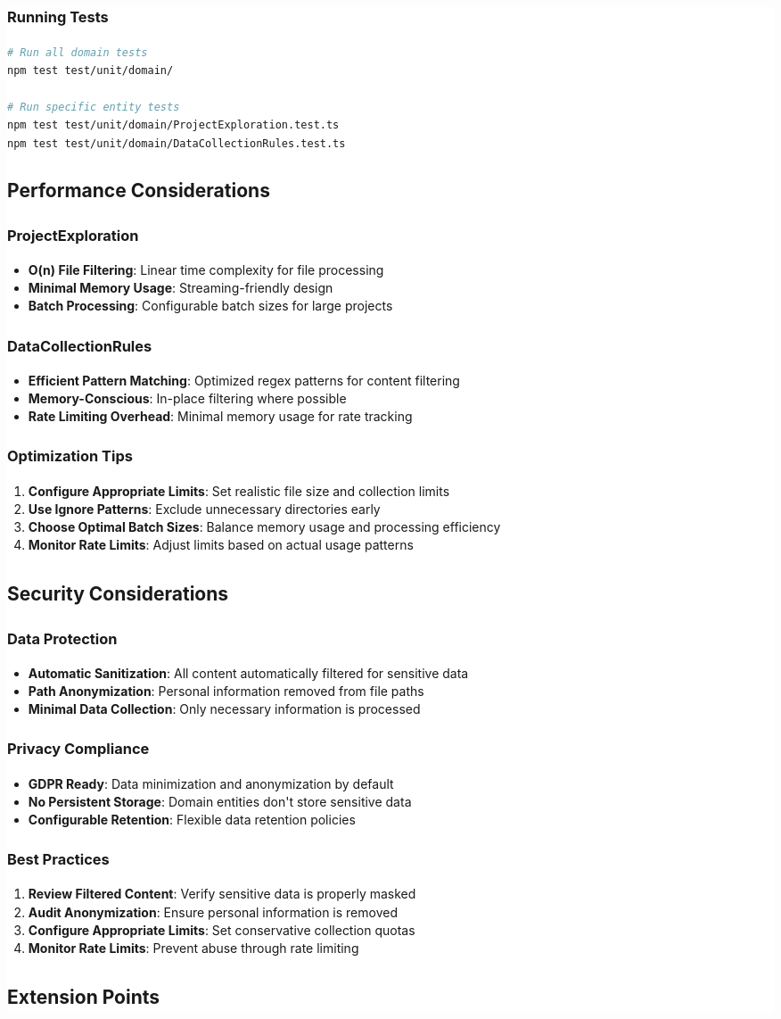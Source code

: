 ### Running Tests
```bash
# Run all domain tests
npm test test/unit/domain/

# Run specific entity tests
npm test test/unit/domain/ProjectExploration.test.ts
npm test test/unit/domain/DataCollectionRules.test.ts
```

## Performance Considerations

### ProjectExploration
- **O(n) File Filtering**: Linear time complexity for file processing
- **Minimal Memory Usage**: Streaming-friendly design
- **Batch Processing**: Configurable batch sizes for large projects

### DataCollectionRules
- **Efficient Pattern Matching**: Optimized regex patterns for content filtering
- **Memory-Conscious**: In-place filtering where possible
- **Rate Limiting Overhead**: Minimal memory usage for rate tracking

### Optimization Tips
1. **Configure Appropriate Limits**: Set realistic file size and collection limits
2. **Use Ignore Patterns**: Exclude unnecessary directories early
3. **Choose Optimal Batch Sizes**: Balance memory usage and processing efficiency
4. **Monitor Rate Limits**: Adjust limits based on actual usage patterns

## Security Considerations

### Data Protection
- **Automatic Sanitization**: All content automatically filtered for sensitive data
- **Path Anonymization**: Personal information removed from file paths
- **Minimal Data Collection**: Only necessary information is processed

### Privacy Compliance
- **GDPR Ready**: Data minimization and anonymization by default
- **No Persistent Storage**: Domain entities don't store sensitive data
- **Configurable Retention**: Flexible data retention policies

### Best Practices
1. **Review Filtered Content**: Verify sensitive data is properly masked
2. **Audit Anonymization**: Ensure personal information is removed
3. **Configure Appropriate Limits**: Set conservative collection quotas
4. **Monitor Rate Limits**: Prevent abuse through rate limiting

## Extension Points
